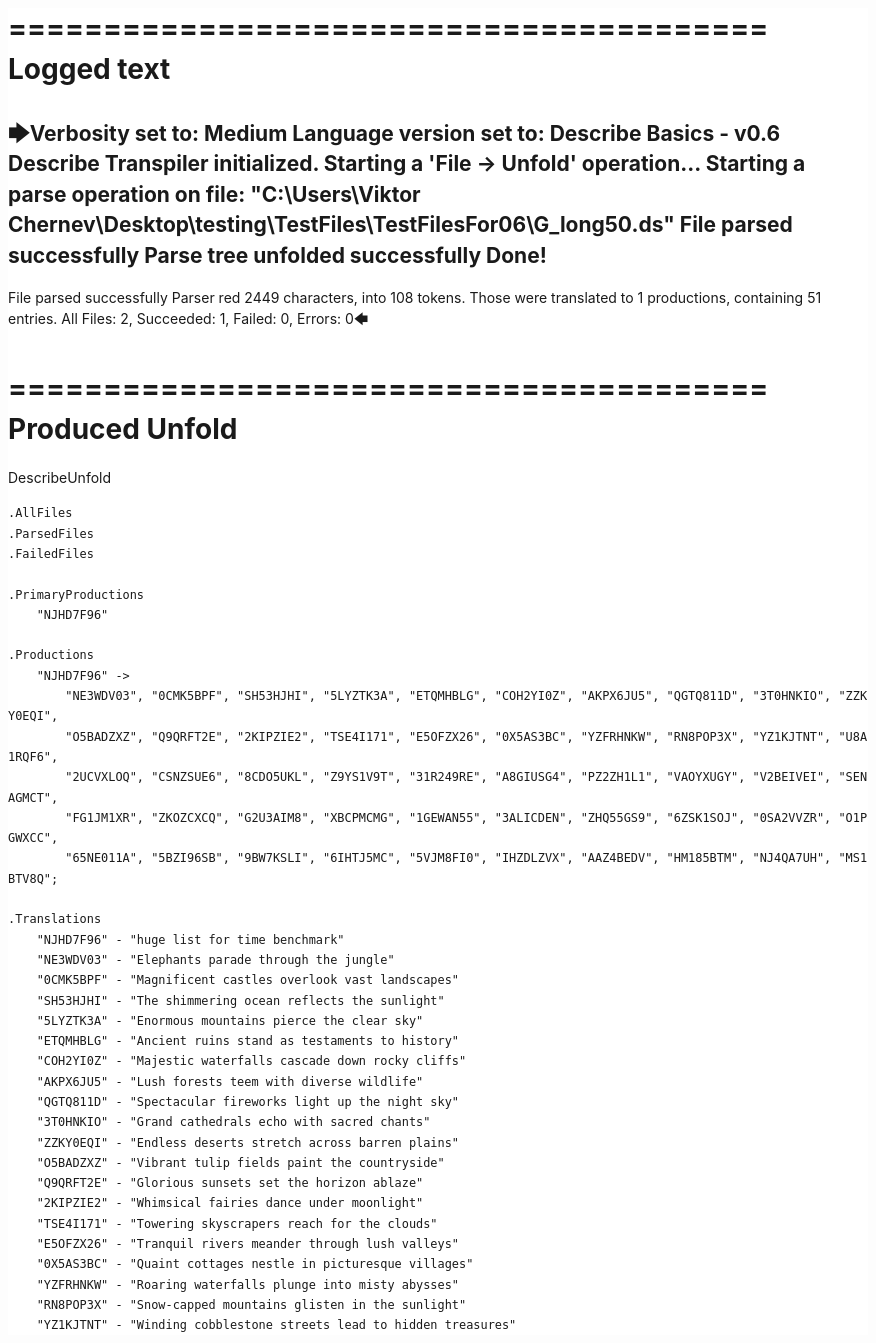 ========================================
Logged text
========================================

🡆Verbosity set to: Medium
Language version set to: Describe Basics - v0.6
Describe Transpiler initialized.
Starting a 'File -> Unfold' operation...
Starting a parse operation on file: "C:\Users\Viktor Chernev\Desktop\testing\TestFiles\TestFilesFor06\G_long50.ds"
File parsed successfully
Parse tree unfolded successfully
Done!
------------------------
File parsed successfully
Parser red 2449 characters, into 108 tokens.
Those were translated to 1 productions, containing 51 entries.
All Files: 2, Succeeded: 1, Failed: 0, Errors: 0🡄

========================================
Produced Unfold
========================================

DescribeUnfold

    .AllFiles
    .ParsedFiles
    .FailedFiles

    .PrimaryProductions
        "NJHD7F96" 

    .Productions
        "NJHD7F96" -> 
            "NE3WDV03", "0CMK5BPF", "SH53HJHI", "5LYZTK3A", "ETQMHBLG", "COH2YI0Z", "AKPX6JU5", "QGTQ811D", "3T0HNKIO", "ZZKY0EQI", 
            "O5BADZXZ", "Q9QRFT2E", "2KIPZIE2", "TSE4I171", "E5OFZX26", "0X5AS3BC", "YZFRHNKW", "RN8POP3X", "YZ1KJTNT", "U8A1RQF6", 
            "2UCVXLOQ", "CSNZSUE6", "8CDO5UKL", "Z9YS1V9T", "31R249RE", "A8GIUSG4", "PZ2ZH1L1", "VAOYXUGY", "V2BEIVEI", "SENAGMCT", 
            "FG1JM1XR", "ZKOZCXCQ", "G2U3AIM8", "XBCPMCMG", "1GEWAN55", "3ALICDEN", "ZHQ55GS9", "6ZSK1SOJ", "0SA2VVZR", "O1PGWXCC", 
            "65NE011A", "5BZI96SB", "9BW7KSLI", "6IHTJ5MC", "5VJM8FI0", "IHZDLZVX", "AAZ4BEDV", "HM185BTM", "NJ4QA7UH", "MS1BTV8Q";

    .Translations
        "NJHD7F96" - "huge list for time benchmark"
        "NE3WDV03" - "Elephants parade through the jungle"
        "0CMK5BPF" - "Magnificent castles overlook vast landscapes"
        "SH53HJHI" - "The shimmering ocean reflects the sunlight"
        "5LYZTK3A" - "Enormous mountains pierce the clear sky"
        "ETQMHBLG" - "Ancient ruins stand as testaments to history"
        "COH2YI0Z" - "Majestic waterfalls cascade down rocky cliffs"
        "AKPX6JU5" - "Lush forests teem with diverse wildlife"
        "QGTQ811D" - "Spectacular fireworks light up the night sky"
        "3T0HNKIO" - "Grand cathedrals echo with sacred chants"
        "ZZKY0EQI" - "Endless deserts stretch across barren plains"
        "O5BADZXZ" - "Vibrant tulip fields paint the countryside"
        "Q9QRFT2E" - "Glorious sunsets set the horizon ablaze"
        "2KIPZIE2" - "Whimsical fairies dance under moonlight"
        "TSE4I171" - "Towering skyscrapers reach for the clouds"
        "E5OFZX26" - "Tranquil rivers meander through lush valleys"
        "0X5AS3BC" - "Quaint cottages nestle in picturesque villages"
        "YZFRHNKW" - "Roaring waterfalls plunge into misty abysses"
        "RN8POP3X" - "Snow-capped mountains glisten in the sunlight"
        "YZ1KJTNT" - "Winding cobblestone streets lead to hidden treasures"